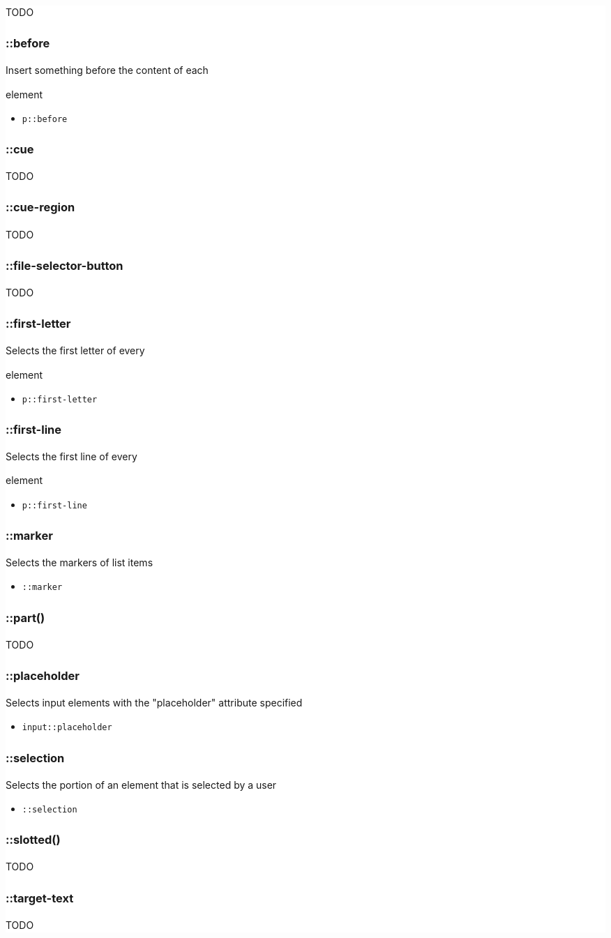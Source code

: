 TODO

### ::before

Insert something before the content of each <p> element

- `p::before`

### ::cue

TODO

### ::cue-region

TODO

### ::file-selector-button

TODO

### ::first-letter

Selects the first letter of every <p> element

- `p::first-letter`

### ::first-line

Selects the first line of every <p> element

- `p::first-line`

### ::marker

Selects the markers of list items

- `::marker`

### ::part()

TODO

### ::placeholder

Selects input elements with the "placeholder" attribute specified

- `input::placeholder`

### ::selection

Selects the portion of an element that is selected by a user

- `::selection`

### ::slotted()

TODO

### ::target-text

TODO
